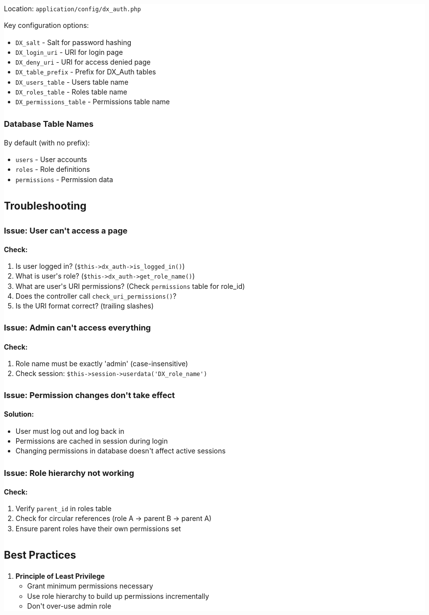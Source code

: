 Location: `application/config/dx_auth.php`

Key configuration options:
- `DX_salt` - Salt for password hashing
- `DX_login_uri` - URI for login page
- `DX_deny_uri` - URI for access denied page
- `DX_table_prefix` - Prefix for DX_Auth tables
- `DX_users_table` - Users table name
- `DX_roles_table` - Roles table name
- `DX_permissions_table` - Permissions table name

### Database Table Names

By default (with no prefix):
- `users` - User accounts
- `roles` - Role definitions
- `permissions` - Permission data

## Troubleshooting

### Issue: User can't access a page

**Check:**
1. Is user logged in? (`$this->dx_auth->is_logged_in()`)
2. What is user's role? (`$this->dx_auth->get_role_name()`)
3. What are user's URI permissions? (Check `permissions` table for role_id)
4. Does the controller call `check_uri_permissions()`?
5. Is the URI format correct? (trailing slashes)

### Issue: Admin can't access everything

**Check:**
1. Role name must be exactly 'admin' (case-insensitive)
2. Check session: `$this->session->userdata('DX_role_name')`

### Issue: Permission changes don't take effect

**Solution:**
- User must log out and log back in
- Permissions are cached in session during login
- Changing permissions in database doesn't affect active sessions

### Issue: Role hierarchy not working

**Check:**
1. Verify `parent_id` in roles table
2. Check for circular references (role A → parent B → parent A)
3. Ensure parent roles have their own permissions set

## Best Practices

1. **Principle of Least Privilege**
   - Grant minimum permissions necessary
   - Use role hierarchy to build up permissions incrementally
   - Don't over-use admin role
